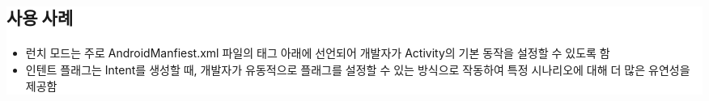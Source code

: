## 사용 사례
- 런치 모드는 주로 AndroidManfiest.xml 파일의 <activity> 태그 아래에 선언되어
  개발자가 Activity의 기본 동작을 설정할 수 있도록 함
- 인텐트 플래그는 Intent를 생성할 때, 개발자가 유동적으로 플래그를 설정할 수 있는 방식으로 작동하여
  특정 시나리오에 대해 더 많은 유연성을 제공함